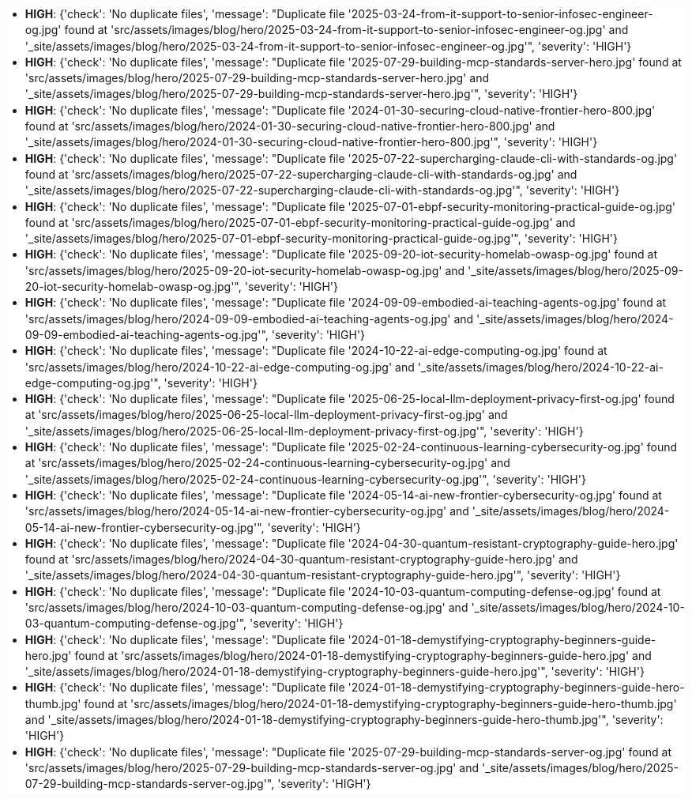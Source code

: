 - **HIGH**: {'check': 'No duplicate files', 'message': "Duplicate file '2025-03-24-from-it-support-to-senior-infosec-engineer-og.jpg' found at 'src/assets/images/blog/hero/2025-03-24-from-it-support-to-senior-infosec-engineer-og.jpg' and '_site/assets/images/blog/hero/2025-03-24-from-it-support-to-senior-infosec-engineer-og.jpg'", 'severity': 'HIGH'}
- **HIGH**: {'check': 'No duplicate files', 'message': "Duplicate file '2025-07-29-building-mcp-standards-server-hero.jpg' found at 'src/assets/images/blog/hero/2025-07-29-building-mcp-standards-server-hero.jpg' and '_site/assets/images/blog/hero/2025-07-29-building-mcp-standards-server-hero.jpg'", 'severity': 'HIGH'}
- **HIGH**: {'check': 'No duplicate files', 'message': "Duplicate file '2024-01-30-securing-cloud-native-frontier-hero-800.jpg' found at 'src/assets/images/blog/hero/2024-01-30-securing-cloud-native-frontier-hero-800.jpg' and '_site/assets/images/blog/hero/2024-01-30-securing-cloud-native-frontier-hero-800.jpg'", 'severity': 'HIGH'}
- **HIGH**: {'check': 'No duplicate files', 'message': "Duplicate file '2025-07-22-supercharging-claude-cli-with-standards-og.jpg' found at 'src/assets/images/blog/hero/2025-07-22-supercharging-claude-cli-with-standards-og.jpg' and '_site/assets/images/blog/hero/2025-07-22-supercharging-claude-cli-with-standards-og.jpg'", 'severity': 'HIGH'}
- **HIGH**: {'check': 'No duplicate files', 'message': "Duplicate file '2025-07-01-ebpf-security-monitoring-practical-guide-og.jpg' found at 'src/assets/images/blog/hero/2025-07-01-ebpf-security-monitoring-practical-guide-og.jpg' and '_site/assets/images/blog/hero/2025-07-01-ebpf-security-monitoring-practical-guide-og.jpg'", 'severity': 'HIGH'}
- **HIGH**: {'check': 'No duplicate files', 'message': "Duplicate file '2025-09-20-iot-security-homelab-owasp-og.jpg' found at 'src/assets/images/blog/hero/2025-09-20-iot-security-homelab-owasp-og.jpg' and '_site/assets/images/blog/hero/2025-09-20-iot-security-homelab-owasp-og.jpg'", 'severity': 'HIGH'}
- **HIGH**: {'check': 'No duplicate files', 'message': "Duplicate file '2024-09-09-embodied-ai-teaching-agents-og.jpg' found at 'src/assets/images/blog/hero/2024-09-09-embodied-ai-teaching-agents-og.jpg' and '_site/assets/images/blog/hero/2024-09-09-embodied-ai-teaching-agents-og.jpg'", 'severity': 'HIGH'}
- **HIGH**: {'check': 'No duplicate files', 'message': "Duplicate file '2024-10-22-ai-edge-computing-og.jpg' found at 'src/assets/images/blog/hero/2024-10-22-ai-edge-computing-og.jpg' and '_site/assets/images/blog/hero/2024-10-22-ai-edge-computing-og.jpg'", 'severity': 'HIGH'}
- **HIGH**: {'check': 'No duplicate files', 'message': "Duplicate file '2025-06-25-local-llm-deployment-privacy-first-og.jpg' found at 'src/assets/images/blog/hero/2025-06-25-local-llm-deployment-privacy-first-og.jpg' and '_site/assets/images/blog/hero/2025-06-25-local-llm-deployment-privacy-first-og.jpg'", 'severity': 'HIGH'}
- **HIGH**: {'check': 'No duplicate files', 'message': "Duplicate file '2025-02-24-continuous-learning-cybersecurity-og.jpg' found at 'src/assets/images/blog/hero/2025-02-24-continuous-learning-cybersecurity-og.jpg' and '_site/assets/images/blog/hero/2025-02-24-continuous-learning-cybersecurity-og.jpg'", 'severity': 'HIGH'}
- **HIGH**: {'check': 'No duplicate files', 'message': "Duplicate file '2024-05-14-ai-new-frontier-cybersecurity-og.jpg' found at 'src/assets/images/blog/hero/2024-05-14-ai-new-frontier-cybersecurity-og.jpg' and '_site/assets/images/blog/hero/2024-05-14-ai-new-frontier-cybersecurity-og.jpg'", 'severity': 'HIGH'}
- **HIGH**: {'check': 'No duplicate files', 'message': "Duplicate file '2024-04-30-quantum-resistant-cryptography-guide-hero.jpg' found at 'src/assets/images/blog/hero/2024-04-30-quantum-resistant-cryptography-guide-hero.jpg' and '_site/assets/images/blog/hero/2024-04-30-quantum-resistant-cryptography-guide-hero.jpg'", 'severity': 'HIGH'}
- **HIGH**: {'check': 'No duplicate files', 'message': "Duplicate file '2024-10-03-quantum-computing-defense-og.jpg' found at 'src/assets/images/blog/hero/2024-10-03-quantum-computing-defense-og.jpg' and '_site/assets/images/blog/hero/2024-10-03-quantum-computing-defense-og.jpg'", 'severity': 'HIGH'}
- **HIGH**: {'check': 'No duplicate files', 'message': "Duplicate file '2024-01-18-demystifying-cryptography-beginners-guide-hero.jpg' found at 'src/assets/images/blog/hero/2024-01-18-demystifying-cryptography-beginners-guide-hero.jpg' and '_site/assets/images/blog/hero/2024-01-18-demystifying-cryptography-beginners-guide-hero.jpg'", 'severity': 'HIGH'}
- **HIGH**: {'check': 'No duplicate files', 'message': "Duplicate file '2024-01-18-demystifying-cryptography-beginners-guide-hero-thumb.jpg' found at 'src/assets/images/blog/hero/2024-01-18-demystifying-cryptography-beginners-guide-hero-thumb.jpg' and '_site/assets/images/blog/hero/2024-01-18-demystifying-cryptography-beginners-guide-hero-thumb.jpg'", 'severity': 'HIGH'}
- **HIGH**: {'check': 'No duplicate files', 'message': "Duplicate file '2025-07-29-building-mcp-standards-server-og.jpg' found at 'src/assets/images/blog/hero/2025-07-29-building-mcp-standards-server-og.jpg' and '_site/assets/images/blog/hero/2025-07-29-building-mcp-standards-server-og.jpg'", 'severity': 'HIGH'}